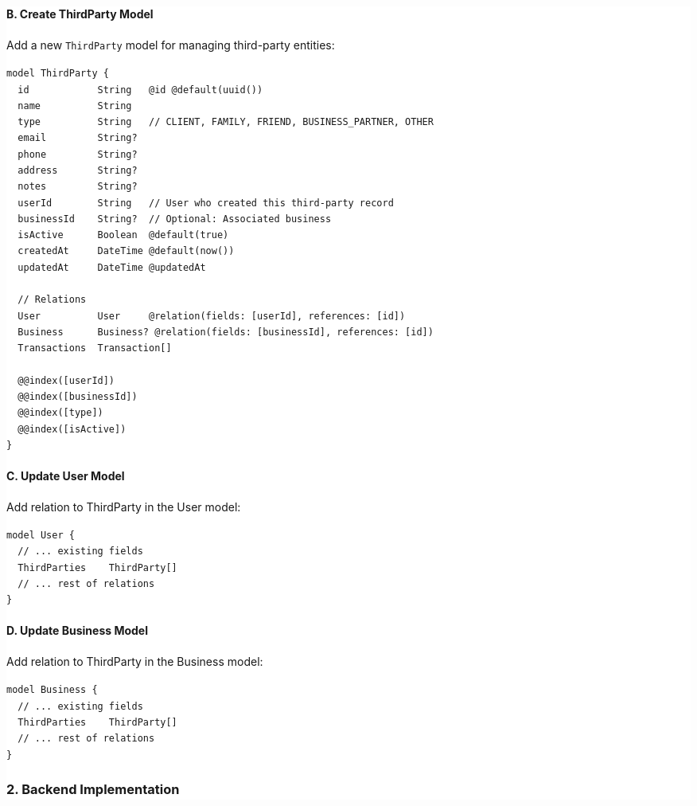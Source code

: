 #### B. Create ThirdParty Model
Add a new `ThirdParty` model for managing third-party entities:

```prisma
model ThirdParty {
  id            String   @id @default(uuid())
  name          String
  type          String   // CLIENT, FAMILY, FRIEND, BUSINESS_PARTNER, OTHER
  email         String?
  phone         String?
  address       String?
  notes         String?
  userId        String   // User who created this third-party record
  businessId    String?  // Optional: Associated business
  isActive      Boolean  @default(true)
  createdAt     DateTime @default(now())
  updatedAt     DateTime @updatedAt
  
  // Relations
  User          User     @relation(fields: [userId], references: [id])
  Business      Business? @relation(fields: [businessId], references: [id])
  Transactions  Transaction[]

  @@index([userId])
  @@index([businessId])
  @@index([type])
  @@index([isActive])
}
```

#### C. Update User Model
Add relation to ThirdParty in the User model:

```prisma
model User {
  // ... existing fields
  ThirdParties    ThirdParty[]
  // ... rest of relations
}
```

#### D. Update Business Model
Add relation to ThirdParty in the Business model:

```prisma
model Business {
  // ... existing fields
  ThirdParties    ThirdParty[]
  // ... rest of relations
}
```

### 2. Backend Implementation
